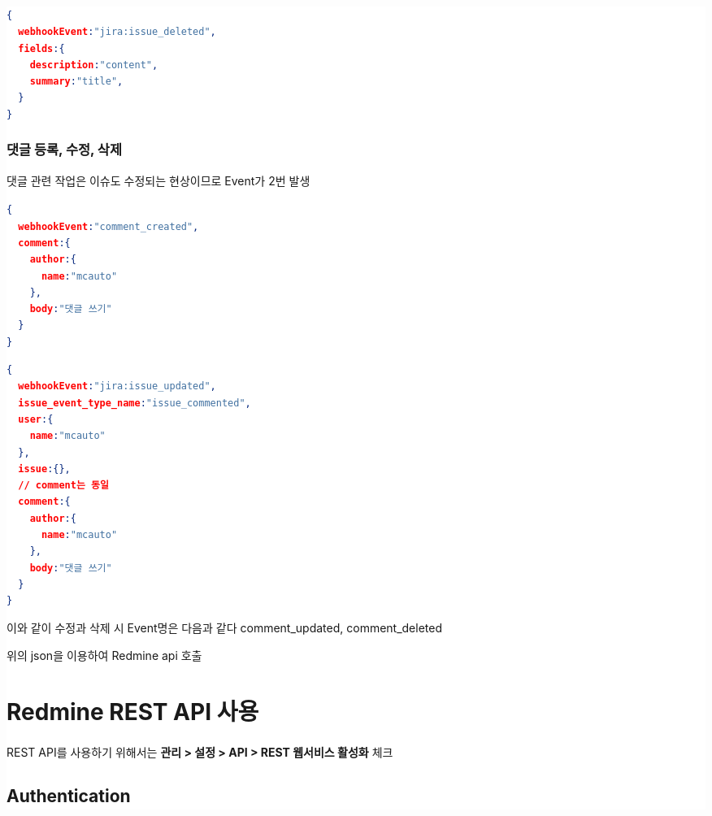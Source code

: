 ```json
{
  webhookEvent:"jira:issue_deleted",
  fields:{
    description:"content",
    summary:"title",
  }
}
```

### 댓글 등록, 수정, 삭제

댓글 관련 작업은 이슈도 수정되는 현상이므로 Event가 2번 발생

```json
{
  webhookEvent:"comment_created",
  comment:{
    author:{
      name:"mcauto"
    },
    body:"댓글 쓰기"
  }
}
```

```json
{
  webhookEvent:"jira:issue_updated",
  issue_event_type_name:"issue_commented",
  user:{
    name:"mcauto"
  },
  issue:{},
  // comment는 동일
  comment:{
    author:{
      name:"mcauto"
    },
    body:"댓글 쓰기"
  }
}
```

이와 같이 수정과 삭제 시 Event명은 다음과 같다 comment_updated, comment_deleted

위의 json을 이용하여 Redmine api 호출

# Redmine REST API 사용

REST API를 사용하기 위해서는 **관리 > 설정 > API > REST 웹서비스 활성화** 체크

## Authentication
